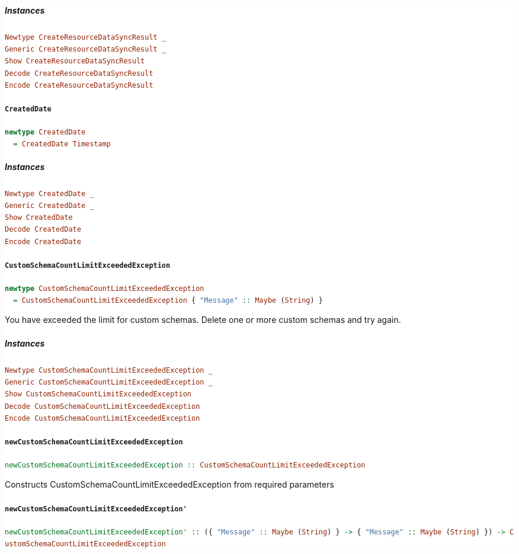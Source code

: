 ##### Instances
``` purescript
Newtype CreateResourceDataSyncResult _
Generic CreateResourceDataSyncResult _
Show CreateResourceDataSyncResult
Decode CreateResourceDataSyncResult
Encode CreateResourceDataSyncResult
```

#### `CreatedDate`

``` purescript
newtype CreatedDate
  = CreatedDate Timestamp
```

##### Instances
``` purescript
Newtype CreatedDate _
Generic CreatedDate _
Show CreatedDate
Decode CreatedDate
Encode CreatedDate
```

#### `CustomSchemaCountLimitExceededException`

``` purescript
newtype CustomSchemaCountLimitExceededException
  = CustomSchemaCountLimitExceededException { "Message" :: Maybe (String) }
```

<p>You have exceeded the limit for custom schemas. Delete one or more custom schemas and try again.</p>

##### Instances
``` purescript
Newtype CustomSchemaCountLimitExceededException _
Generic CustomSchemaCountLimitExceededException _
Show CustomSchemaCountLimitExceededException
Decode CustomSchemaCountLimitExceededException
Encode CustomSchemaCountLimitExceededException
```

#### `newCustomSchemaCountLimitExceededException`

``` purescript
newCustomSchemaCountLimitExceededException :: CustomSchemaCountLimitExceededException
```

Constructs CustomSchemaCountLimitExceededException from required parameters

#### `newCustomSchemaCountLimitExceededException'`

``` purescript
newCustomSchemaCountLimitExceededException' :: ({ "Message" :: Maybe (String) } -> { "Message" :: Maybe (String) }) -> CustomSchemaCountLimitExceededException
```
